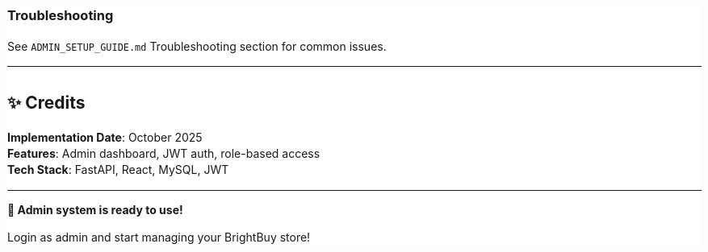 ### Troubleshooting
See `ADMIN_SETUP_GUIDE.md` Troubleshooting section for common issues.

---

## ✨ Credits

**Implementation Date**: October 2025  
**Features**: Admin dashboard, JWT auth, role-based access  
**Tech Stack**: FastAPI, React, MySQL, JWT  

---

**🎉 Admin system is ready to use!**

Login as admin and start managing your BrightBuy store!
